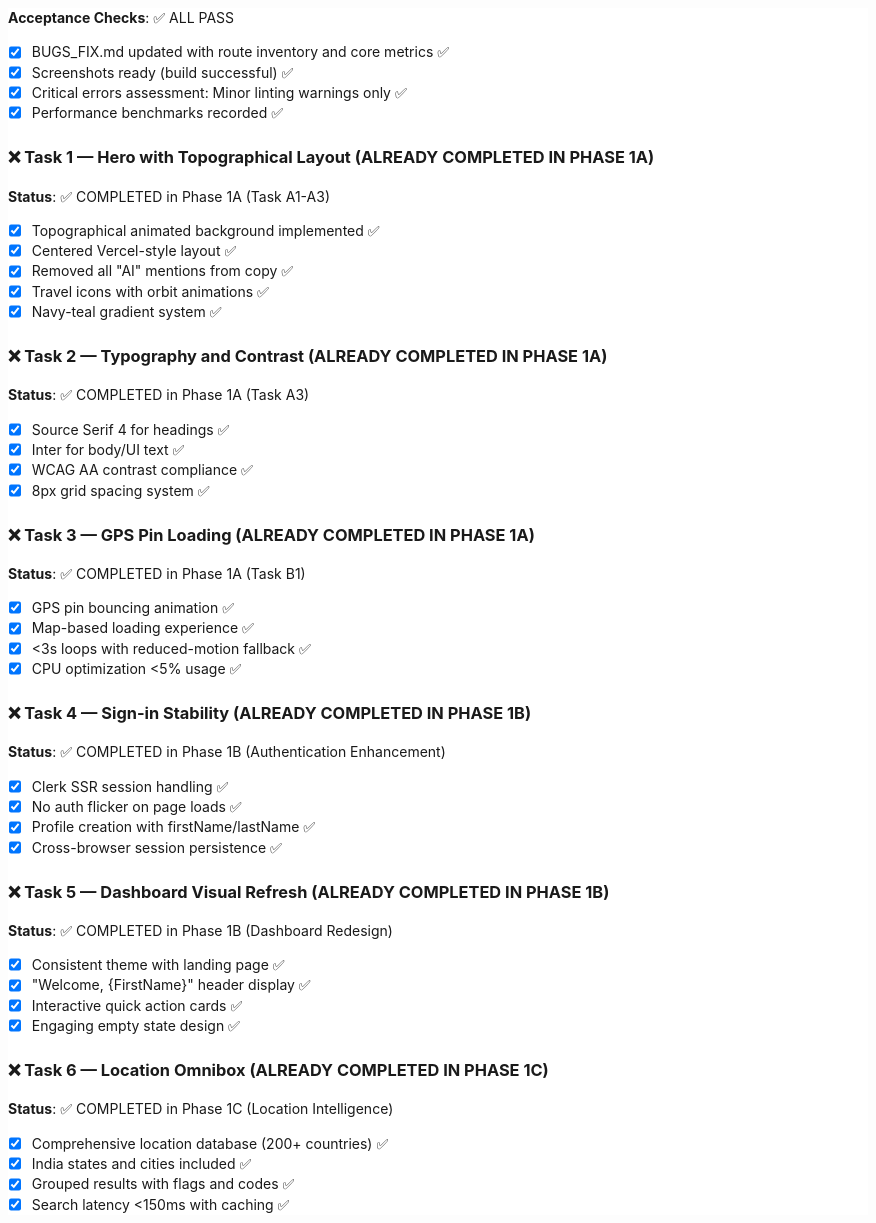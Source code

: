 **Acceptance Checks**: ✅ ALL PASS
- [x] BUGS_FIX.md updated with route inventory and core metrics ✅
- [x] Screenshots ready (build successful) ✅  
- [x] Critical errors assessment: Minor linting warnings only ✅
- [x] Performance benchmarks recorded ✅

### ❌ Task 1 — Hero with Topographical Layout (ALREADY COMPLETED IN PHASE 1A)
**Status**: ✅ COMPLETED in Phase 1A (Task A1-A3)
- [x] Topographical animated background implemented ✅
- [x] Centered Vercel-style layout ✅
- [x] Removed all "AI" mentions from copy ✅
- [x] Travel icons with orbit animations ✅
- [x] Navy-teal gradient system ✅

### ❌ Task 2 — Typography and Contrast (ALREADY COMPLETED IN PHASE 1A)  
**Status**: ✅ COMPLETED in Phase 1A (Task A3)
- [x] Source Serif 4 for headings ✅
- [x] Inter for body/UI text ✅
- [x] WCAG AA contrast compliance ✅
- [x] 8px grid spacing system ✅

### ❌ Task 3 — GPS Pin Loading (ALREADY COMPLETED IN PHASE 1A)
**Status**: ✅ COMPLETED in Phase 1A (Task B1)  
- [x] GPS pin bouncing animation ✅
- [x] Map-based loading experience ✅
- [x] <3s loops with reduced-motion fallback ✅
- [x] CPU optimization <5% usage ✅

### ❌ Task 4 — Sign-in Stability (ALREADY COMPLETED IN PHASE 1B)
**Status**: ✅ COMPLETED in Phase 1B (Authentication Enhancement)
- [x] Clerk SSR session handling ✅
- [x] No auth flicker on page loads ✅  
- [x] Profile creation with firstName/lastName ✅
- [x] Cross-browser session persistence ✅

### ❌ Task 5 — Dashboard Visual Refresh (ALREADY COMPLETED IN PHASE 1B)
**Status**: ✅ COMPLETED in Phase 1B (Dashboard Redesign)
- [x] Consistent theme with landing page ✅
- [x] "Welcome, {FirstName}" header display ✅
- [x] Interactive quick action cards ✅
- [x] Engaging empty state design ✅

### ❌ Task 6 — Location Omnibox (ALREADY COMPLETED IN PHASE 1C)  
**Status**: ✅ COMPLETED in Phase 1C (Location Intelligence)
- [x] Comprehensive location database (200+ countries) ✅
- [x] India states and cities included ✅
- [x] Grouped results with flags and codes ✅
- [x] Search latency <150ms with caching ✅
